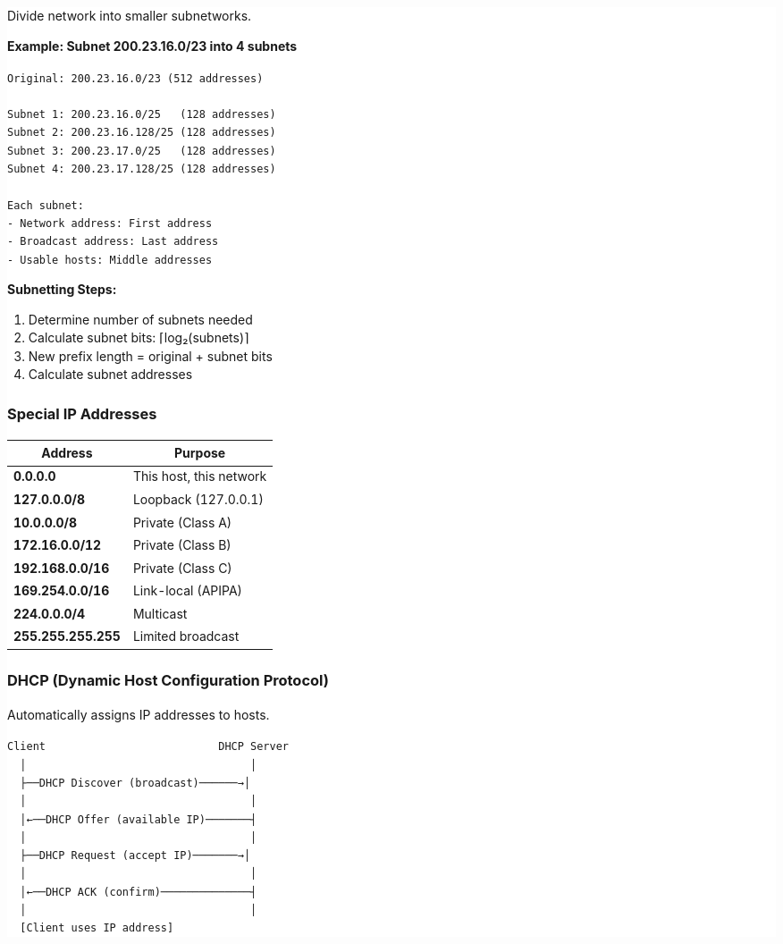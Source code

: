 Divide network into smaller subnetworks.

**Example: Subnet 200.23.16.0/23 into 4 subnets**

```
Original: 200.23.16.0/23 (512 addresses)

Subnet 1: 200.23.16.0/25   (128 addresses)
Subnet 2: 200.23.16.128/25 (128 addresses)
Subnet 3: 200.23.17.0/25   (128 addresses)
Subnet 4: 200.23.17.128/25 (128 addresses)

Each subnet:
- Network address: First address
- Broadcast address: Last address
- Usable hosts: Middle addresses
```

**Subnetting Steps:**
1. Determine number of subnets needed
2. Calculate subnet bits: ⌈log₂(subnets)⌉
3. New prefix length = original + subnet bits
4. Calculate subnet addresses

### Special IP Addresses

| Address | Purpose |
|---------|---------|
| **0.0.0.0** | This host, this network |
| **127.0.0.0/8** | Loopback (127.0.0.1) |
| **10.0.0.0/8** | Private (Class A) |
| **172.16.0.0/12** | Private (Class B) |
| **192.168.0.0/16** | Private (Class C) |
| **169.254.0.0/16** | Link-local (APIPA) |
| **224.0.0.0/4** | Multicast |
| **255.255.255.255** | Limited broadcast |

### DHCP (Dynamic Host Configuration Protocol)

Automatically assigns IP addresses to hosts.

```
Client                           DHCP Server
  │                                   │
  ├──DHCP Discover (broadcast)──────→│
  │                                   │
  │←──DHCP Offer (available IP)───────┤
  │                                   │
  ├──DHCP Request (accept IP)───────→│
  │                                   │
  │←──DHCP ACK (confirm)──────────────┤
  │                                   │
  [Client uses IP address]
```
